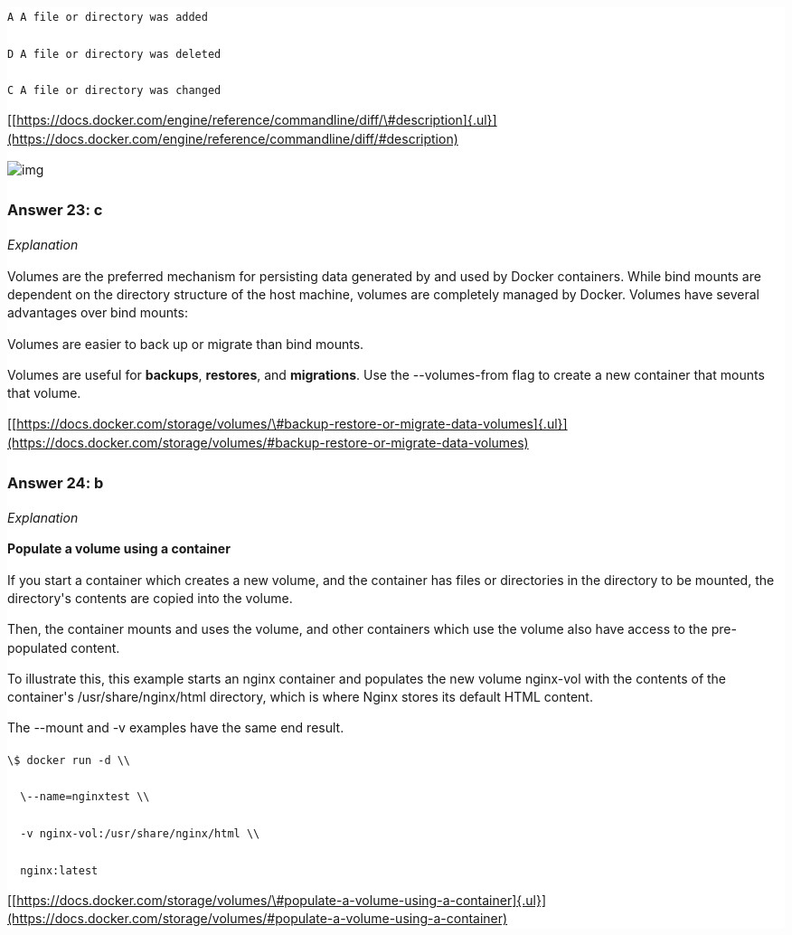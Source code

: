     A A file or directory was added

    D A file or directory was deleted

    C A file or directory was changed

[[https://docs.docker.com/engine/reference/commandline/diff/\#description]{.ul}](https://docs.docker.com/engine/reference/commandline/diff/#description)

![img](https://github.com/lucian-12/DCA-Practice-Questions/blob/master/img/diff_container.png)

### **Answer 23: c**

*Explanation*

Volumes are the preferred mechanism for persisting data generated by and
used by Docker containers. While bind mounts are dependent on the
directory structure of the host machine, volumes are completely managed
by Docker. Volumes have several advantages over bind mounts:

Volumes are easier to back up or migrate than bind mounts.

Volumes are useful for **backups**, **restores**, and **migrations**.
Use the \--volumes-from flag to create a new container that mounts that
volume.

[[https://docs.docker.com/storage/volumes/\#backup-restore-or-migrate-data-volumes]{.ul}](https://docs.docker.com/storage/volumes/#backup-restore-or-migrate-data-volumes)

### **Answer 24: b**

*Explanation*

**Populate a volume using a container**

If you start a container which creates a new volume, and the container
has files or directories in the directory to be mounted, the directory's
contents are copied into the volume.

Then, the container mounts and uses the volume, and other containers
which use the volume also have access to the pre-populated content.

To illustrate this, this example starts an nginx container and populates
the new volume nginx-vol with the contents of the container's
/usr/share/nginx/html directory, which is where Nginx stores its default
HTML content.

The \--mount and -v examples have the same end result.

    \$ docker run -d \\

      \--name=nginxtest \\

      -v nginx-vol:/usr/share/nginx/html \\

      nginx:latest

[[https://docs.docker.com/storage/volumes/\#populate-a-volume-using-a-container]{.ul}](https://docs.docker.com/storage/volumes/#populate-a-volume-using-a-container)
